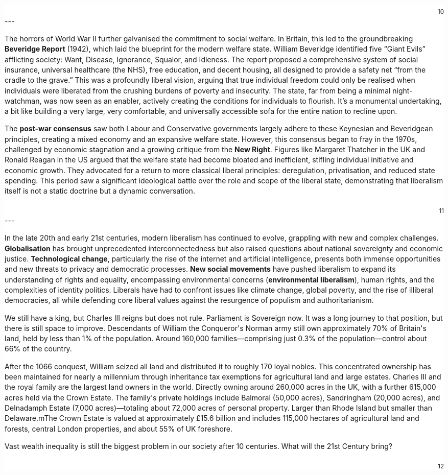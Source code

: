 <div align="right"><sub>10</sub></div>
<div style="page-break-after: always;"></div>
---

The horrors of World War II further galvanised the commitment to social welfare. In Britain, this led to the groundbreaking **Beveridge Report** (1942), which laid the blueprint for the modern welfare state. William Beveridge identified five “Giant Evils” afflicting society: Want, Disease, Ignorance, Squalor, and Idleness. The report proposed a comprehensive system of social insurance, universal healthcare (the NHS), free education, and decent housing, all designed to provide a safety net “from the cradle to the grave.” This was a profoundly liberal vision, arguing that true individual freedom could only be realised when individuals were liberated from the crushing burdens of poverty and insecurity. The state, far from being a minimal night-watchman, was now seen as an enabler, actively creating the conditions for individuals to flourish. It’s a monumental undertaking, a bit like building a very large, very comfortable, and universally accessible sofa for the entire nation to recline upon.

The **post-war consensus** saw both Labour and Conservative governments largely adhere to these Keynesian and Beveridgean principles, creating a mixed economy and an expansive welfare state. However, this consensus began to fray in the 1970s, challenged by economic stagnation and a growing critique from the **New Right**. Figures like Margaret Thatcher in the UK and Ronald Reagan in the US argued that the welfare state had become bloated and inefficient, stifling individual initiative and economic growth. They advocated for a return to more classical liberal principles: deregulation, privatisation, and reduced state spending. This period saw a significant ideological battle over the role and scope of the liberal state, demonstrating that liberalism itself is not a static doctrine but a dynamic conversation.

<div align="right"><sub>11</sub></div>
<div style="page-break-after: always;"></div>
---

In the late 20th and early 21st centuries, modern liberalism has continued to evolve, grappling with new and complex challenges. **Globalisation** has brought unprecedented interconnectedness but also raised questions about national sovereignty and economic justice. **Technological change**, particularly the rise of the internet and artificial intelligence, presents both immense opportunities and new threats to privacy and democratic processes. **New social movements** have pushed liberalism to expand its understanding of rights and equality, encompassing environmental concerns (**environmental liberalism**), human rights, and the complexities of identity politics. Liberals have had to confront issues like climate change, global poverty, and the rise of illiberal democracies, all while defending core liberal values against the resurgence of populism and authoritarianism.

We still have a king, but Charles III reigns but does not rule. Parliament is Sovereign now. It was a long journey to that position, but there is still space to improve. Descendants of William the Conqueror's Norman army still own approximately 70% of Britain's land, held by less than 1% of the population. Around 160,000 families—comprising just 0.3% of the population—control about 66% of the country.

After the 1066 conquest, William seized all land and distributed it to roughly 170 loyal nobles. This concentrated ownership has been maintained for nearly a millennium through inheritance tax exemptions for agricultural land and large estates. Charles III and the royal family are the largest land owners in the world. Directly owning around 260,000 acres in the UK, with a further 615,000 acres held via the Crown Estate.  The family's private holdings include Balmoral (50,000 acres), Sandringham (20,000 acres), and Delnadamph Estate (7,000 acres)—totaling about 72,000 acres of personal property. Larger than Rhode Island but smaller than Delaware.mThe Crown Estate is valued at approximately £15.6 billion and includes 115,000 hectares of agricultural land and forests, central London properties, and about 55% of UK foreshore.

Vast wealth inequality is still the biggest problem in our society after 10 centuries. What will the 21st Century bring?

<div align="right"><sub>12</sub></div>
<div style="page-break-after: always;"></div>
